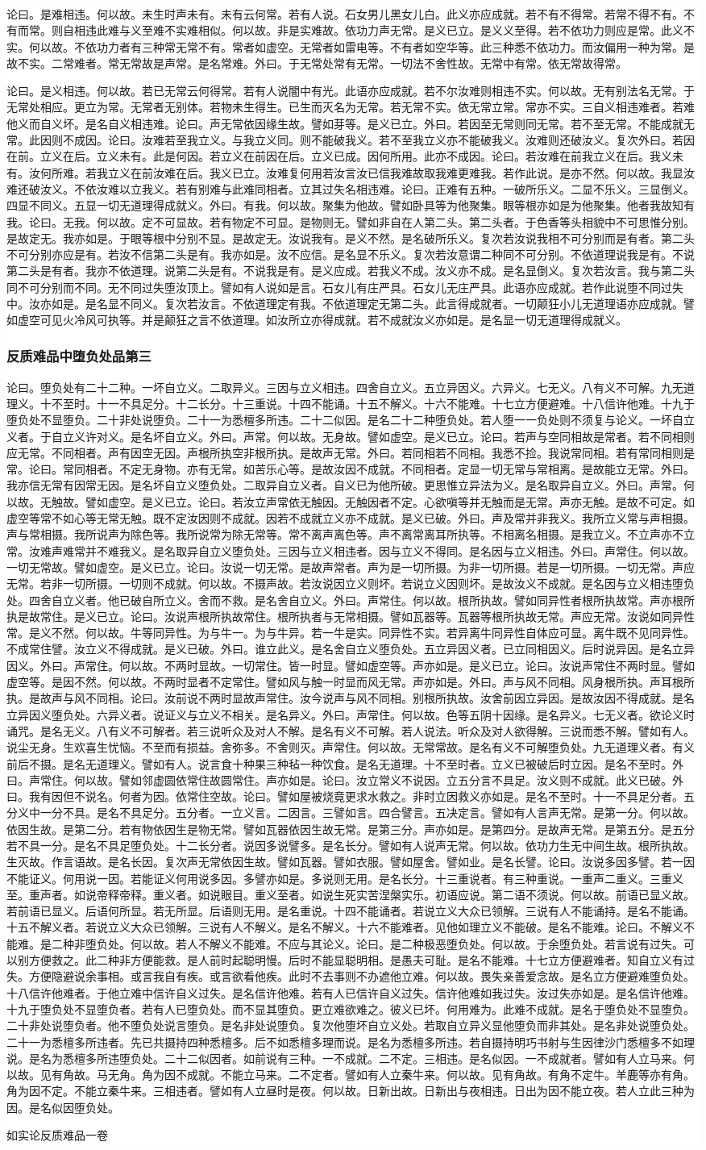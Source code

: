 论曰。是难相违。何以故。未生时声未有。未有云何常。若有人说。石女男儿黑女儿白。此义亦应成就。若不有不得常。若常不得不有。不有而常。则自相违此难与义至难不实难相似。何以故。非是实难故。依功力声无常。是义已立。是义义至得。若不依功力则应是常。此义不实。何以故。不依功力者有三种常无常不有。常者如虚空。无常者如雷电等。不有者如空华等。此三种悉不依功力。而汝偏用一种为常。是故不实。二常难者。常无常故是声常。是名常难。外曰。于无常处常有无常。一切法不舍性故。无常中有常。依无常故得常。  

论曰。是义相违。何以故。若已无常云何得常。若有人说闇中有光。此语亦应成就。若不尔汝难则相违不实。何以故。无有别法名无常。于无常处相应。更立为常。无常者无别体。若物未生得生。已生而灭名为无常。若无常不实。依无常立常。常亦不实。三自义相违难者。若难他义而自义坏。是名自义相违难。论曰。声无常依因缘生故。譬如芽等。是义已立。外曰。若因至无常则同无常。若不至无常。不能成就无常。此因则不成因。论曰。汝难若至我立义。与我立义同。则不能破我义。若不至我立义亦不能破我义。汝难则还破汝义。复次外曰。若因在前。立义在后。立义未有。此是何因。若立义在前因在后。立义已成。因何所用。此亦不成因。论曰。若汝难在前我立义在后。我义未有。汝何所难。若我立义在前汝难在后。我义已立。汝难复何用若汝言汝已信我难故取我难更难我。若作此说。是亦不然。何以故。我显汝难还破汝义。不依汝难以立我义。若有别难与此难同相者。立其过失名相违难。论曰。正难有五种。一破所乐义。二显不乐义。三显倒义。四显不同义。五显一切无道理得成就义。外曰。有我。何以故。聚集为他故。譬如卧具等为他聚集。眼等根亦如是为他聚集。他者我故知有我。论曰。无我。何以故。定不可显故。若有物定不可显。是物则无。譬如非自在人第二头。第二头者。于色香等头相貌中不可思惟分别。是故定无。我亦如是。于眼等根中分别不显。是故定无。汝说我有。是义不然。是名破所乐义。复次若汝说我相不可分别而是有者。第二头不可分别亦应是有。若汝不信第二头是有。我亦如是。汝不应信。是名显不乐义。复次若汝意谓二种同不可分别。不依道理说我是有。不说第二头是有者。我亦不依道理。说第二头是有。不说我是有。是义应成。若我义不成。汝义亦不成。是名显倒义。复次若汝言。我与第二头同不可分别而不同。无不同过失堕汝顶上。譬如有人说如是言。石女儿有庄严具。石女儿无庄严具。此语亦应成就。若作此说堕不同过失中。汝亦如是。是名显不同义。复次若汝言。不依道理定有我。不依道理定无第二头。此言得成就者。一切颠狂小儿无道理语亦应成就。譬如虚空可见火冷风可执等。并是颠狂之言不依道理。如汝所立亦得成就。若不成就汝义亦如是。是名显一切无道理得成就义。  

### 反质难品中堕负处品第三

论曰。堕负处有二十二种。一坏自立义。二取异义。三因与立义相违。四舍自立义。五立异因义。六异义。七无义。八有义不可解。九无道理义。十不至时。十一不具足分。十二长分。十三重说。十四不能诵。十五不解义。十六不能难。十七立方便避难。十八信许他难。十九于堕负处不显堕负。二十非处说堕负。二十一为悉檀多所违。二十二似因。是名二十二种堕负处。若人堕一一负处则不须复与论义。一坏自立义者。于自立义许对义。是名坏自立义。外曰。声常。何以故。无身故。譬如虚空。是义已立。论曰。若声与空同相故是常者。若不同相则应无常。不同相者。声有因空无因。声根所执空非根所执。是故声无常。外曰。若同相若不同相。我悉不捡。我说常同相。若有常同相则是常。论曰。常同相者。不定无身物。亦有无常。如苦乐心等。是故汝因不成就。不同相者。定显一切无常与常相离。是故能立无常。外曰。我亦信无常有因常无因。是名坏自立义堕负处。二取异自立义者。自义已为他所破。更思惟立异法为义。是名取异自立义。外曰。声常。何以故。无触故。譬如虚空。是义已立。论曰。若汝立声常依无触因。无触因者不定。心欲嗔等并无触而是无常。声亦无触。是故不可定。如虚空等常不如心等无常无触。既不定汝因则不成就。因若不成就立义亦不成就。是义已破。外曰。声及常并非我义。我所立义常与声相摄。声与常相摄。我所说声为除色等。我所说常为除无常等。常不离声离色等。声不离常离耳所执等。不相离名相摄。是我立义。不立声亦不立常。汝难声难常并不难我义。是名取异自立义堕负处。三因与立义相违者。因与立义不得同。是名因与立义相违。外曰。声常住。何以故。一切无常故。譬如虚空。是义已立。论曰。汝说一切无常。是故声常者。声为是一切所摄。为非一切所摄。若是一切所摄。一切无常。声应无常。若非一切所摄。一切则不成就。何以故。不摄声故。若汝说因立义则坏。若说立义因则坏。是故汝义不成就。是名因与立义相违堕负处。四舍自立义者。他已破自所立义。舍而不救。是名舍自立义。外曰。声常住。何以故。根所执故。譬如同异性者根所执故常。声亦根所执是故常住。是义已立。论曰。汝说声根所执故常住。根所执者与无常相摄。譬如瓦器等。瓦器等根所执故无常。声应无常。汝说如同异性常。是义不然。何以故。牛等同异性。为与牛一。为与牛异。若一牛是实。同异性不实。若异离牛同异性自体应可显。离牛既不见同异性。不成常住譬。汝立义不得成就。是义已破。外曰。谁立此义。是名舍自立义堕负处。五立异因义者。已立同相因义。后时说异因。是名立异因义。外曰。声常住。何以故。不两时显故。一切常住。皆一时显。譬如虚空等。声亦如是。是义已立。论曰。汝说声常住不两时显。譬如虚空等。是因不然。何以故。不两时显者不定常住。譬如风与触一时显而风无常。声亦如是。外曰。声与风不同相。风身根所执。声耳根所执。是故声与风不同相。论曰。汝前说不两时显故声常住。汝今说声与风不同相。别根所执故。汝舍前因立异因。是故汝因不得成就。是名立异因义堕负处。六异义者。说证义与立义不相关。是名异义。外曰。声常住。何以故。色等五阴十因缘。是名异义。七无义者。欲论义时诵咒。是名无义。八有义不可解者。若三说听众及对人不解。是名有义不可解。若人说法。听众及对人欲得解。三说而悉不解。譬如有人。说尘无身。生欢喜生忧恼。不至而有损益。舍弥多。不舍则灭。声常住。何以故。无常常故。是名有义不可解堕负处。九无道理义者。有义前后不摄。是名无道理义。譬如有人。说言食十种果三种毡一种饮食。是名无道理。十不至时者。立义已被破后时立因。是名不至时。外曰。声常住。何以故。譬如邻虚圆依常住故圆常住。声亦如是。论曰。汝立常义不说因。立五分言不具足。汝义则不成就。此义已破。外曰。我有因但不说名。何者为因。依常住空故。论曰。譬如屋被烧竟更求水救之。非时立因救义亦如是。是名不至时。十一不具足分者。五分义中一分不具。是名不具足分。五分者。一立义言。二因言。三譬如言。四合譬言。五决定言。譬如有人言声无常。是第一分。何以故。依因生故。是第二分。若有物依因生是物无常。譬如瓦器依因生故无常。是第三分。声亦如是。是第四分。是故声无常。是第五分。是五分若不具一分。是名不具足堕负处。十二长分者。说因多说譬多。是名长分。譬如有人说声无常。何以故。依功力生无中间生故。根所执故。生灭故。作言语故。是名长因。复次声无常依因生故。譬如瓦器。譬如衣服。譬如屋舍。譬如业。是名长譬。论曰。汝说多因多譬。若一因不能证义。何用说一因。若能证义何用说多因。多譬亦如是。多说则无用。是名长分。十三重说者。有三种重说。一重声二重义。三重义至。重声者。如说帝释帝释。重义者。如说眼目。重义至者。如说生死实苦涅槃实乐。初语应说。第二语不须说。何以故。前语已显义故。若前语已显义。后语何所显。若无所显。后语则无用。是名重说。十四不能诵者。若说立义大众已领解。三说有人不能诵持。是名不能诵。十五不解义者。若说立义大众已领解。三说有人不解义。是名不解义。十六不能难者。见他如理立义不能破。是名不能难。论曰。不解义不能难。是二种非堕负处。何以故。若人不解义不能难。不应与其论义。论曰。是二种极恶堕负处。何以故。于余堕负处。若言说有过失。可以别方便救之。此二种非方便能救。是人前时起聪明慢。后时不能显聪明相。是愚夫可耻。是名不能难。十七立方便避难者。知自立义有过失。方便隐避说余事相。或言我自有疾。或言欲看他疾。此时不去事则不办遮他立难。何以故。畏失亲善爱念故。是名立方便避难堕负处。十八信许他难者。于他立难中信许自义过失。是名信许他难。若有人已信许自义过失。信许他难如我过失。汝过失亦如是。是名信许他难。十九于堕负处不显堕负者。若有人已堕负处。而不显其堕负。更立难欲难之。彼义已坏。何用难为。此难不成就。是名于堕负处不显堕负。二十非处说堕负者。他不堕负处说言堕负。是名非处说堕负。复次他堕坏自立义处。若取自立异义显他堕负而非其处。是名非处说堕负处。二十一为悉檀多所违者。先已共摄持四种悉檀多。后不如悉檀多理而说。是名为悉檀多所违。若自摄持明巧书射与生因律沙门悉檀多不如理说。是名为悉檀多所违堕负处。二十二似因者。如前说有三种。一不成就。二不定。三相违。是名似因。一不成就者。譬如有人立马来。何以故。见有角故。马无角。角为因不成就。不能立马来。二不定者。譬如有人立秦牛来。何以故。见有角故。有角不定牛。羊鹿等亦有角。角为因不定。不能立秦牛来。三相违者。譬如有人立昼时是夜。何以故。日新出故。日新出与夜相违。日出为因不能立夜。若人立此三种为因。是名似因堕负处。  

如实论反质难品一卷  
